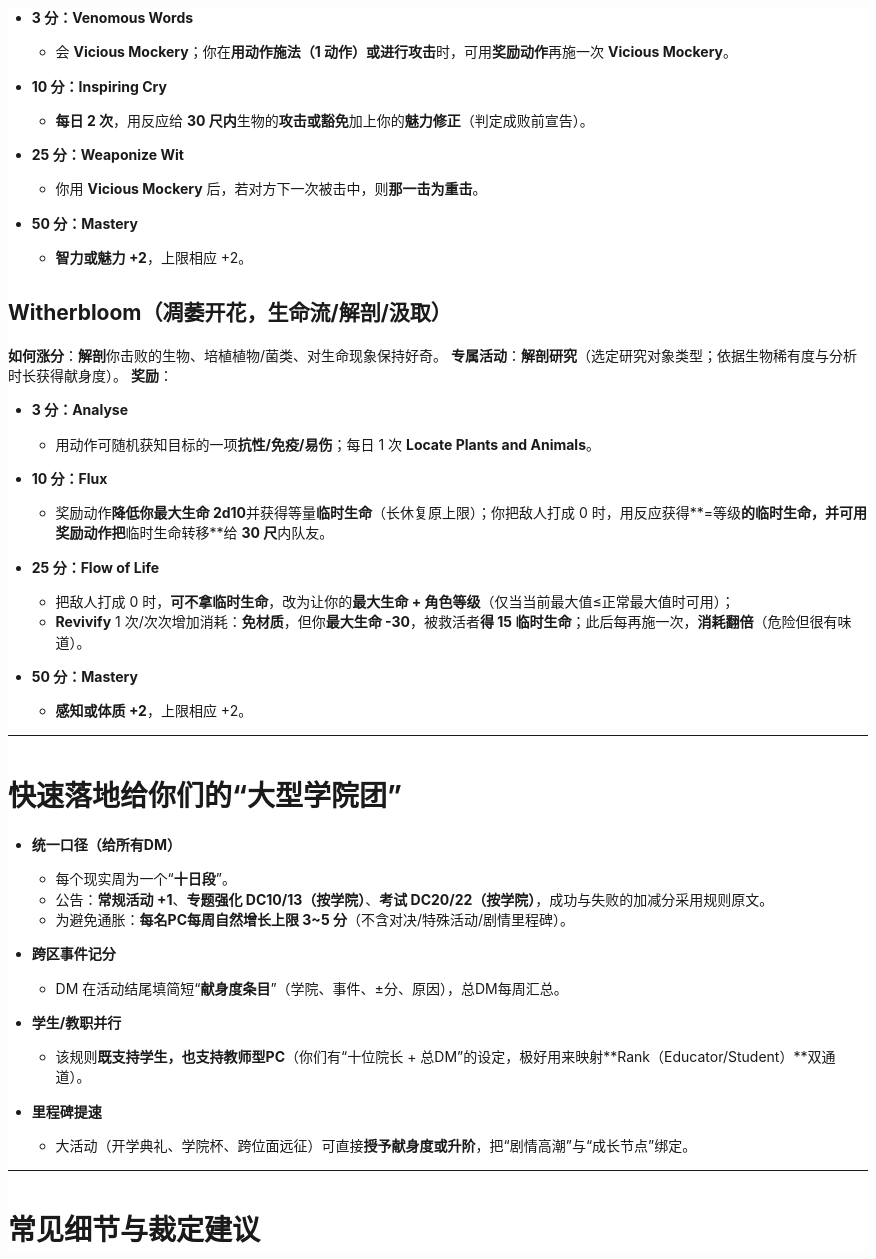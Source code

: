 * **3 分：Venomous Words**

  * 会 **Vicious Mockery**；你在**用动作施法（1 动作）或进行攻击**时，可用**奖励动作**再施一次 **Vicious Mockery**。
* **10 分：Inspiring Cry**

  * **每日 2 次**，用反应给 **30 尺内**生物的**攻击或豁免**加上你的**魅力修正**（判定成败前宣告）。
* **25 分：Weaponize Wit**

  * 你用 **Vicious Mockery** 后，若对方下一次被击中，则**那一击为重击**。
* **50 分：Mastery**

  * **智力或魅力 +2**，上限相应 +2。

## Witherbloom（凋萎开花，生命流/解剖/汲取）

**如何涨分**：**解剖**你击败的生物、培植植物/菌类、对生命现象保持好奇。
**专属活动**：**解剖研究**（选定研究对象类型；依据生物稀有度与分析时长获得献身度）。
**奖励**：

* **3 分：Analyse**

  * 用动作可随机获知目标的一项**抗性/免疫/易伤**；每日 1 次 **Locate Plants and Animals**。
* **10 分：Flux**

  * 奖励动作**降低你最大生命 2d10**并获得等量**临时生命**（长休复原上限）；你把敌人打成 0 时，用反应获得**=等级**的临时生命，并可用奖励动作把**临时生命转移**给 **30 尺**内队友。
* **25 分：Flow of Life**

  * 把敌人打成 0 时，**可不拿临时生命**，改为让你的**最大生命 + 角色等级**（仅当当前最大值≤正常最大值时可用）；
  * **Revivify** 1 次/次次增加消耗：**免材质**，但你**最大生命 -30**，被救活者**得 15 临时生命**；此后每再施一次，**消耗翻倍**（危险但很有味道）。
* **50 分：Mastery**

  * **感知或体质 +2**，上限相应 +2。

---

# 快速落地给你们的“大型学院团”

* **统一口径（给所有DM）**

  * 每个现实周为一个“**十日段**”。
  * 公告：**常规活动 +1**、**专题强化 DC10/13（按学院）**、**考试 DC20/22（按学院）**，成功与失败的加减分采用规则原文。
  * 为避免通胀：**每名PC每周自然增长上限 3~5 分**（不含对决/特殊活动/剧情里程碑）。
* **跨区事件记分**

  * DM 在活动结尾填简短“**献身度条目**”（学院、事件、±分、原因），总DM每周汇总。
* **学生/教职并行**

  * 该规则**既支持学生，也支持教师型PC**（你们有“十位院长 + 总DM”的设定，极好用来映射**Rank（Educator/Student）**双通道）。
* **里程碑提速**

  * 大活动（开学典礼、学院杯、跨位面远征）可直接**授予献身度或升阶**，把“剧情高潮”与“成长节点”绑定。

---

# 常见细节与裁定建议
